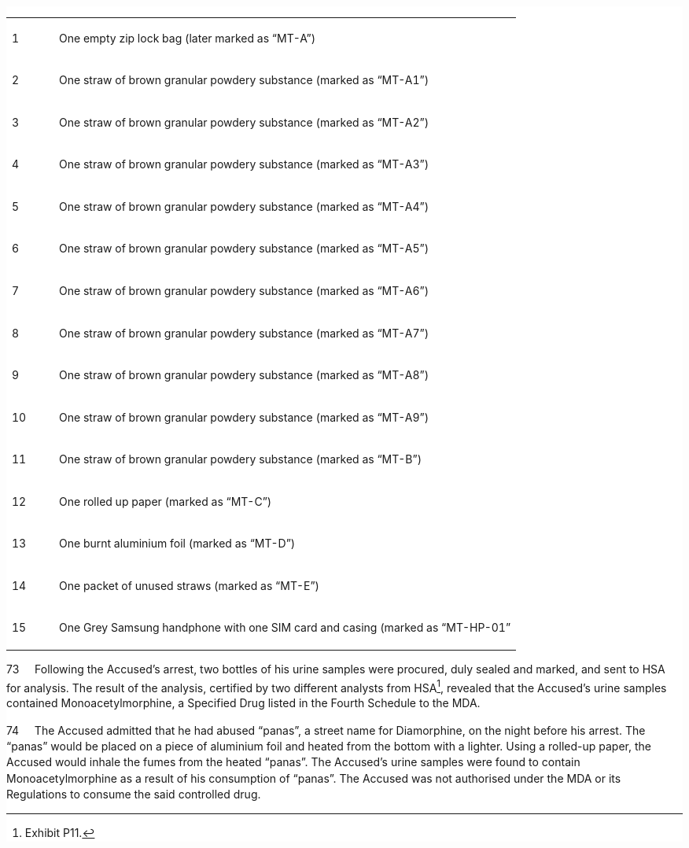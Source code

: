 <table align="left" cellpadding="0" cellspacing="0" class="Judg-2-tblr" frame="all" pgwide="1"><colgroup><col width="9.26%"> <col width="90.74%"> </colgroup><tbody><tr><td align="left" class="br" rowspan="1" valign="top"><p align="justify" class="Table-Para-1">1</p></td><td align="left" class="b" rowspan="1" valign="top"><p align="justify" class="Table-Para-1">One empty zip lock bag (later marked as “MT-A”)</p></td></tr><tr><td align="left" class="br" rowspan="1" valign="top"><p align="justify" class="Table-Para-1">2</p></td><td align="left" class="b" rowspan="1" valign="top"><p align="justify" class="Table-Para-1">One straw of brown granular powdery substance (marked as “MT-A1”)</p></td></tr><tr><td align="left" class="br" rowspan="1" valign="top"><p align="justify" class="Table-Para-1">3</p></td><td align="left" class="b" rowspan="1" valign="top"><p align="justify" class="Table-Para-1">One straw of brown granular powdery substance (marked as “MT-A2”)</p></td></tr><tr><td align="left" class="br" rowspan="1" valign="top"><p align="justify" class="Table-Para-1">4</p></td><td align="left" class="b" rowspan="1" valign="top"><p align="justify" class="Table-Para-1">One straw of brown granular powdery substance (marked as “MT-A3”)</p></td></tr><tr><td align="left" class="br" rowspan="1" valign="top"><p align="justify" class="Table-Para-1">5</p></td><td align="left" class="b" rowspan="1" valign="top"><p align="justify" class="Table-Para-1">One straw of brown granular powdery substance (marked as “MT-A4”)</p></td></tr><tr><td align="left" class="br" rowspan="1" valign="top"><p align="justify" class="Table-Para-1">6</p></td><td align="left" class="b" rowspan="1" valign="top"><p align="justify" class="Table-Para-1">One straw of brown granular powdery substance (marked as “MT-A5”)</p></td></tr><tr><td align="left" class="br" rowspan="1" valign="top"><p align="justify" class="Table-Para-1">7</p></td><td align="left" class="b" rowspan="1" valign="top"><p align="justify" class="Table-Para-1">One straw of brown granular powdery substance (marked as “MT-A6”)</p></td></tr><tr><td align="left" class="br" rowspan="1" valign="top"><p align="justify" class="Table-Para-1">8</p></td><td align="left" class="b" rowspan="1" valign="top"><p align="justify" class="Table-Para-1">One straw of brown granular powdery substance (marked as “MT-A7”)</p></td></tr><tr><td align="left" class="br" rowspan="1" valign="top"><p align="justify" class="Table-Para-1">9</p></td><td align="left" class="b" rowspan="1" valign="top"><p align="justify" class="Table-Para-1">One straw of brown granular powdery substance (marked as “MT-A8”)</p></td></tr><tr><td align="left" class="br" rowspan="1" valign="top"><p align="justify" class="Table-Para-1">10</p></td><td align="left" class="b" rowspan="1" valign="top"><p align="justify" class="Table-Para-1">One straw of brown granular powdery substance (marked as “MT-A9”)</p></td></tr><tr><td align="left" class="br" rowspan="1" valign="top"><p align="justify" class="Table-Para-1">11</p></td><td align="left" class="b" rowspan="1" valign="top"><p align="justify" class="Table-Para-1">One straw of brown granular powdery substance (marked as “MT-B”)</p></td></tr><tr><td align="left" class="br" rowspan="1" valign="top"><p align="justify" class="Table-Para-1">12</p></td><td align="left" class="b" rowspan="1" valign="top"><p align="justify" class="Table-Para-1">One rolled up paper (marked as “MT-C”)</p></td></tr><tr><td align="left" class="br" rowspan="1" valign="top"><p align="justify" class="Table-Para-1">13</p></td><td align="left" class="b" rowspan="1" valign="top"><p align="justify" class="Table-Para-1">One burnt aluminium foil (marked as “MT-D”)</p></td></tr><tr><td align="left" class="br" rowspan="1" valign="top"><p align="justify" class="Table-Para-1">14</p></td><td align="left" class="b" rowspan="1" valign="top"><p align="justify" class="Table-Para-1">One packet of unused straws (marked as “MT-E”)</p></td></tr><tr><td align="left" class="r" rowspan="1" valign="top"><p align="justify" class="Table-Para-1">15</p></td><td align="left" class="" rowspan="1" valign="top"><p align="justify" class="Table-Para-1">One Grey Samsung handphone with one SIM card and casing (marked as “MT-HP-01”</p></td></tr></tbody></table>

  
  

73     Following the Accused’s arrest, two bottles of his urine samples were procured, duly sealed and marked, and sent to HSA for analysis. The result of the analysis, certified by two different analysts from HSA[^9], revealed that the Accused’s urine samples contained Monoacetylmorphine, a Specified Drug listed in the Fourth Schedule to the MDA.

74     The Accused admitted that he had abused “panas”, a street name for Diamorphine, on the night before his arrest. The “panas” would be placed on a piece of aluminium foil and heated from the bottom with a lighter. Using a rolled-up paper, the Accused would inhale the fumes from the heated “panas”. The Accused’s urine samples were found to contain Monoacetylmorphine as a result of his consumption of “panas”. The Accused was not authorised under the MDA or its Regulations to consume the said controlled drug.


[^1]: DAC 907092/2018
[^2]: DAC 912561/2018
[^3]: DAC 916333/2018
[^4]: DAC 912562/2018
[^5]: Address is obtained from Exhibit P5, the Arrest cum Seizure Report.
[^6]: Exhibit P5.
[^7]: Exhibit P7 contained photographs showing the ziplock bag (marked “MT-A”) and 9 straws containing granular/powdery substances (marked “MT-A1” to “MT-A9”).Exhibit P9 contained a photograph showing a straw partially-filled with granular/powdery substances (marked “MT-B”).
[^8]: Exhibit P6.
[^9]: Exhibit P11.
[^10]: See Exhibit P14 which contained the Accused’s Criminal Records.
[^11]: Exhibit D1 which was admitted on 4 November 2020 during the sentencing stage of this case.
[^12]: Reproduced from Exhibit D1 which was admitted on 4 November 2020 during the sentencing stage of this case.
[^13]: Exhibit D2 which was admitted on 4 November 2020 during the sentencing stage of this case.